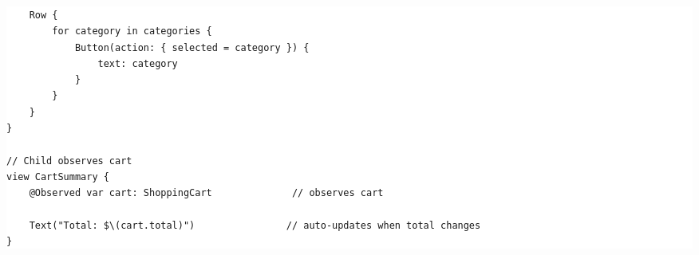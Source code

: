 ```weft
    Row {
        for category in categories {
            Button(action: { selected = category }) {
                text: category
            }
        }
    }
}

// Child observes cart
view CartSummary {
    @Observed var cart: ShoppingCart              // observes cart

    Text("Total: $\(cart.total)")                // auto-updates when total changes
}
```
